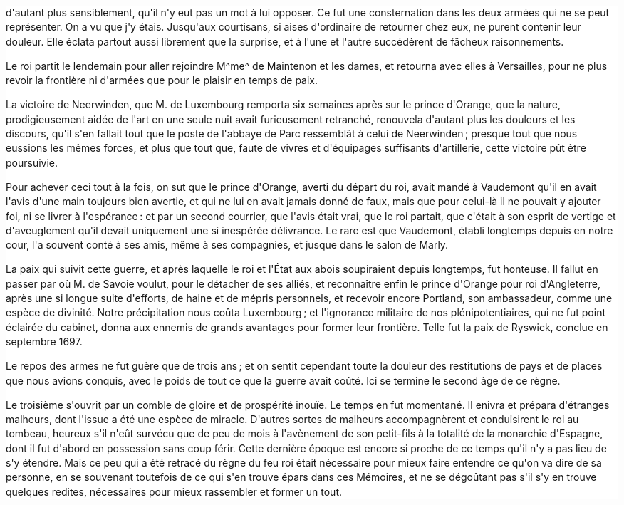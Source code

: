 d'autant plus sensiblement, qu'il n'y eut pas un mot à lui opposer. Ce fut une
consternation dans les deux armées qui ne se peut représenter. On a vu que j'y
étais. Jusqu'aux courtisans, si aises d'ordinaire de retourner chez eux, ne
purent contenir leur douleur. Elle éclata partout aussi librement que la
surprise, et à l'une et l'autre succédèrent de fâcheux raisonnements.

Le roi partit le lendemain pour aller rejoindre M^me^ de Maintenon et les dames,
et retourna avec elles à Versailles, pour ne plus revoir la frontière ni
d'armées que pour le plaisir en temps de paix.

La victoire de Neerwinden, que M. de Luxembourg remporta six semaines après
sur le prince d'Orange, que la nature, prodigieusement aidée de l'art en une
seule nuit avait furieusement retranché, renouvela d'autant plus les douleurs
et les discours, qu'il s'en fallait tout que le poste de l'abbaye de Parc
ressemblât à celui de Neerwinden ; presque tout que nous eussions les mêmes
forces, et plus que tout que, faute de vivres et d'équipages suffisants
d'artillerie, cette victoire pût être poursuivie.

Pour achever ceci tout à la fois, on sut que le prince d'Orange, averti du
départ du roi, avait mandé à Vaudemont qu'il en avait l'avis d'une main
toujours bien avertie, et qui ne lui en avait jamais donné de faux, mais que
pour celui-là il ne pouvait y ajouter foi, ni se livrer à l'espérance : et par
un second courrier, que l'avis était vrai, que le roi partait, que c'était à
son esprit de vertige et d'aveuglement qu'il devait uniquement une si
inespérée délivrance. Le rare est que Vaudemont, établi longtemps depuis en
notre cour, l'a souvent conté à ses amis, même à ses compagnies, et jusque
dans le salon de Marly.

La paix qui suivit cette guerre, et après laquelle le roi et l'État aux abois
soupiraient depuis longtemps, fut honteuse. Il fallut en passer par où M. de
Savoie voulut, pour le détacher de ses alliés, et reconnaître enfin le prince
d'Orange pour roi d'Angleterre, après une si longue suite d'efforts, de haine
et de mépris personnels, et recevoir encore Portland, son ambassadeur, comme
une espèce de divinité. Notre précipitation nous coûta Luxembourg ; et
l'ignorance militaire de nos plénipotentiaires, qui ne fut point éclairée du
cabinet, donna aux ennemis de grands avantages pour former leur frontière.
Telle fut la paix de Ryswick, conclue en septembre 1697.

Le repos des armes ne fut guère que de trois ans ; et on sentit cependant toute
la douleur des restitutions de pays et de places que nous avions conquis, avec
le poids de tout ce que la guerre avait coûté. Ici se termine le second âge de
ce règne.

Le troisième s'ouvrit par un comble de gloire et de prospérité inouïe. Le
temps en fut momentané. Il enivra et prépara d'étranges malheurs, dont l'issue
a été une espèce de miracle. D'autres sortes de malheurs accompagnèrent et
conduisirent le roi au tombeau, heureux s'il n'eût survécu que de peu de mois
à l'avènement de son petit-fils à la totalité de la monarchie d'Espagne, dont
il fut d'abord en possession sans coup férir. Cette dernière époque est encore
si proche de ce temps qu'il n'y a pas lieu de s'y étendre. Mais ce peu qui a
été retracé du règne du feu roi était nécessaire pour mieux faire entendre ce
qu'on va dire de sa personne, en se souvenant toutefois de ce qui s'en trouve
épars dans ces Mémoires, et ne se dégoûtant pas s'il s'y en trouve quelques
redites, nécessaires pour mieux rassembler et former un tout.
